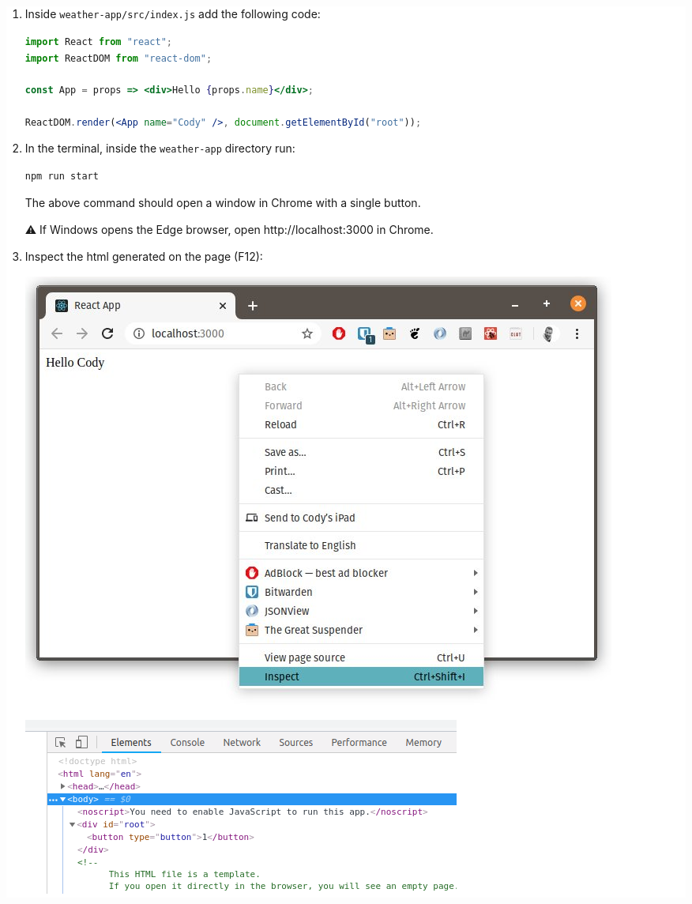1. Inside `weather-app/src/index.js` add the following code:

   ```jsx
   import React from "react";
   import ReactDOM from "react-dom";

   const App = props => <div>Hello {props.name}</div>;

   ReactDOM.render(<App name="Cody" />, document.getElementById("root"));
   ```

1. In the terminal, inside the `weather-app` directory run:

   ```cmd
   npm run start
   ```

   The above command should open a window in Chrome with a single button.

   ⚠️ If Windows opens the Edge browser, open http://localhost:3000 in Chrome.

1. Inspect the html generated on the page (F12):

   ![inspect](images/inspect.jpg)

   ![elements dev tools](images/dev-tools-elements.png)
